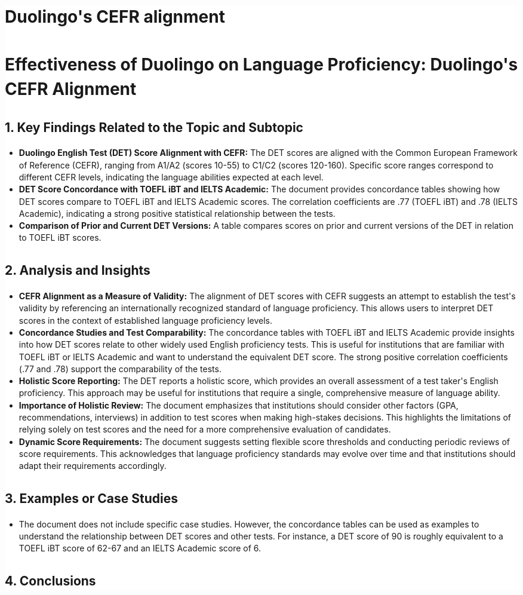 # Duolingo's CEFR alignment

# Effectiveness of Duolingo on Language Proficiency: Duolingo's CEFR Alignment

## 1. Key Findings Related to the Topic and Subtopic

*   **Duolingo English Test (DET) Score Alignment with CEFR:** The DET scores are aligned with the Common European Framework of Reference (CEFR), ranging from A1/A2 (scores 10-55) to C1/C2 (scores 120-160). Specific score ranges correspond to different CEFR levels, indicating the language abilities expected at each level.
*   **DET Score Concordance with TOEFL iBT and IELTS Academic:** The document provides concordance tables showing how DET scores compare to TOEFL iBT and IELTS Academic scores. The correlation coefficients are .77 (TOEFL iBT) and .78 (IELTS Academic), indicating a strong positive statistical relationship between the tests.
*   **Comparison of Prior and Current DET Versions:** A table compares scores on prior and current versions of the DET in relation to TOEFL iBT scores.

## 2. Analysis and Insights

*   **CEFR Alignment as a Measure of Validity:** The alignment of DET scores with CEFR suggests an attempt to establish the test's validity by referencing an internationally recognized standard of language proficiency. This allows users to interpret DET scores in the context of established language proficiency levels.
*   **Concordance Studies and Test Comparability:** The concordance tables with TOEFL iBT and IELTS Academic provide insights into how DET scores relate to other widely used English proficiency tests. This is useful for institutions that are familiar with TOEFL iBT or IELTS Academic and want to understand the equivalent DET score. The strong positive correlation coefficients (.77 and .78) support the comparability of the tests.
*   **Holistic Score Reporting:** The DET reports a holistic score, which provides an overall assessment of a test taker's English proficiency. This approach may be useful for institutions that require a single, comprehensive measure of language ability.
*   **Importance of Holistic Review:** The document emphasizes that institutions should consider other factors (GPA, recommendations, interviews) in addition to test scores when making high-stakes decisions. This highlights the limitations of relying solely on test scores and the need for a more comprehensive evaluation of candidates.
*   **Dynamic Score Requirements:** The document suggests setting flexible score thresholds and conducting periodic reviews of score requirements. This acknowledges that language proficiency standards may evolve over time and that institutions should adapt their requirements accordingly.

## 3. Examples or Case Studies

*   The document does not include specific case studies. However, the concordance tables can be used as examples to understand the relationship between DET scores and other tests. For instance, a DET score of 90 is roughly equivalent to a TOEFL iBT score of 62-67 and an IELTS Academic score of 6.

## 4. Conclusions
